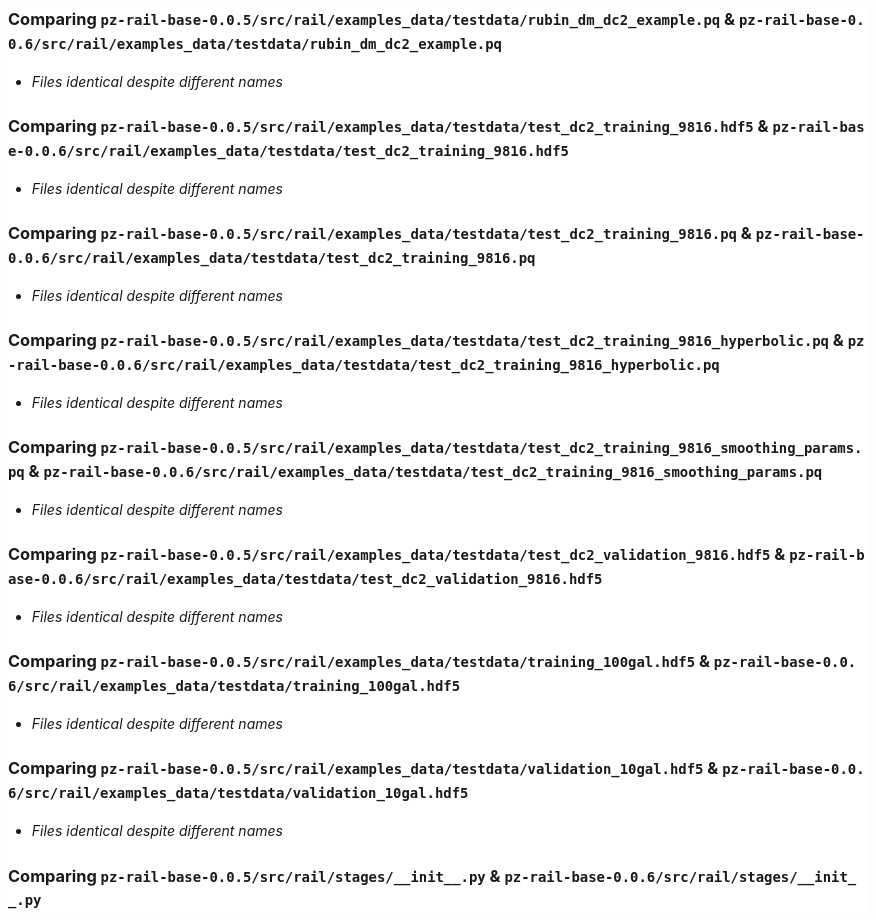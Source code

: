 ### Comparing `pz-rail-base-0.0.5/src/rail/examples_data/testdata/rubin_dm_dc2_example.pq` & `pz-rail-base-0.0.6/src/rail/examples_data/testdata/rubin_dm_dc2_example.pq`

 * *Files identical despite different names*

### Comparing `pz-rail-base-0.0.5/src/rail/examples_data/testdata/test_dc2_training_9816.hdf5` & `pz-rail-base-0.0.6/src/rail/examples_data/testdata/test_dc2_training_9816.hdf5`

 * *Files identical despite different names*

### Comparing `pz-rail-base-0.0.5/src/rail/examples_data/testdata/test_dc2_training_9816.pq` & `pz-rail-base-0.0.6/src/rail/examples_data/testdata/test_dc2_training_9816.pq`

 * *Files identical despite different names*

### Comparing `pz-rail-base-0.0.5/src/rail/examples_data/testdata/test_dc2_training_9816_hyperbolic.pq` & `pz-rail-base-0.0.6/src/rail/examples_data/testdata/test_dc2_training_9816_hyperbolic.pq`

 * *Files identical despite different names*

### Comparing `pz-rail-base-0.0.5/src/rail/examples_data/testdata/test_dc2_training_9816_smoothing_params.pq` & `pz-rail-base-0.0.6/src/rail/examples_data/testdata/test_dc2_training_9816_smoothing_params.pq`

 * *Files identical despite different names*

### Comparing `pz-rail-base-0.0.5/src/rail/examples_data/testdata/test_dc2_validation_9816.hdf5` & `pz-rail-base-0.0.6/src/rail/examples_data/testdata/test_dc2_validation_9816.hdf5`

 * *Files identical despite different names*

### Comparing `pz-rail-base-0.0.5/src/rail/examples_data/testdata/training_100gal.hdf5` & `pz-rail-base-0.0.6/src/rail/examples_data/testdata/training_100gal.hdf5`

 * *Files identical despite different names*

### Comparing `pz-rail-base-0.0.5/src/rail/examples_data/testdata/validation_10gal.hdf5` & `pz-rail-base-0.0.6/src/rail/examples_data/testdata/validation_10gal.hdf5`

 * *Files identical despite different names*

### Comparing `pz-rail-base-0.0.5/src/rail/stages/__init__.py` & `pz-rail-base-0.0.6/src/rail/stages/__init__.py`
